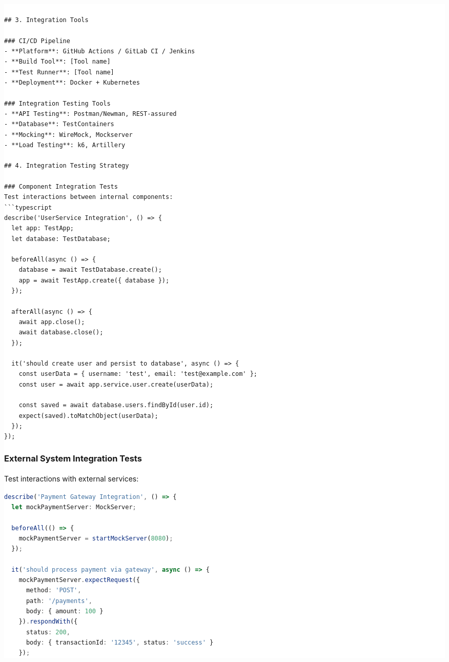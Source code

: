 ```

## 3. Integration Tools

### CI/CD Pipeline
- **Platform**: GitHub Actions / GitLab CI / Jenkins
- **Build Tool**: [Tool name]
- **Test Runner**: [Tool name]
- **Deployment**: Docker + Kubernetes

### Integration Testing Tools
- **API Testing**: Postman/Newman, REST-assured
- **Database**: TestContainers
- **Mocking**: WireMock, Mockserver
- **Load Testing**: k6, Artillery

## 4. Integration Testing Strategy

### Component Integration Tests
Test interactions between internal components:
```typescript
describe('UserService Integration', () => {
  let app: TestApp;
  let database: TestDatabase;
  
  beforeAll(async () => {
    database = await TestDatabase.create();
    app = await TestApp.create({ database });
  });
  
  afterAll(async () => {
    await app.close();
    await database.close();
  });
  
  it('should create user and persist to database', async () => {
    const userData = { username: 'test', email: 'test@example.com' };
    const user = await app.service.user.create(userData);
    
    const saved = await database.users.findById(user.id);
    expect(saved).toMatchObject(userData);
  });
});
```

### External System Integration Tests
Test interactions with external services:
```typescript
describe('Payment Gateway Integration', () => {
  let mockPaymentServer: MockServer;
  
  beforeAll(() => {
    mockPaymentServer = startMockServer(8080);
  });
  
  it('should process payment via gateway', async () => {
    mockPaymentServer.expectRequest({
      method: 'POST',
      path: '/payments',
      body: { amount: 100 }
    }).respondWith({
      status: 200,
      body: { transactionId: '12345', status: 'success' }
    });
```